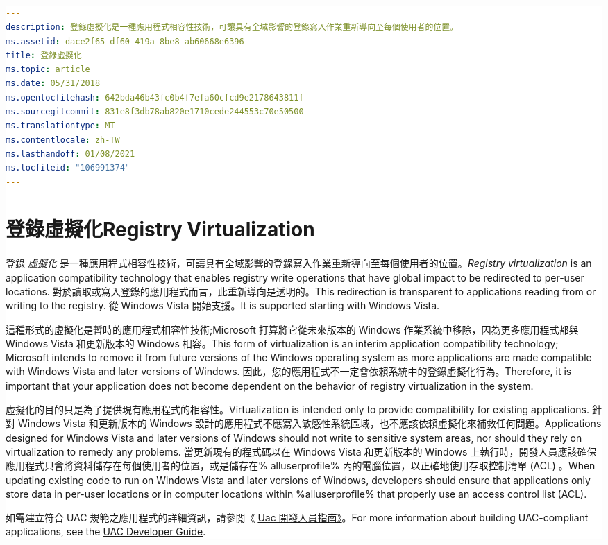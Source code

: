 ```yaml
---
description: 登錄虛擬化是一種應用程式相容性技術，可讓具有全域影響的登錄寫入作業重新導向至每個使用者的位置。
ms.assetid: dace2f65-df60-419a-8be8-ab60668e6396
title: 登錄虛擬化
ms.topic: article
ms.date: 05/31/2018
ms.openlocfilehash: 642bda46b43fc0b4f7efa60cfcd9e2178643811f
ms.sourcegitcommit: 831e8f3db78ab820e1710cede244553c70e50500
ms.translationtype: MT
ms.contentlocale: zh-TW
ms.lasthandoff: 01/08/2021
ms.locfileid: "106991374"
---
```

# <a name="registry-virtualization"></a><span data-ttu-id="c8080-103">登錄虛擬化</span><span class="sxs-lookup"><span data-stu-id="c8080-103">Registry Virtualization</span></span>

<span data-ttu-id="c8080-104">登錄 *虛擬化* 是一種應用程式相容性技術，可讓具有全域影響的登錄寫入作業重新導向至每個使用者的位置。</span><span class="sxs-lookup"><span data-stu-id="c8080-104">*Registry virtualization* is an application compatibility technology that enables registry write operations that have global impact to be redirected to per-user locations.</span></span> <span data-ttu-id="c8080-105">對於讀取或寫入登錄的應用程式而言，此重新導向是透明的。</span><span class="sxs-lookup"><span data-stu-id="c8080-105">This redirection is transparent to applications reading from or writing to the registry.</span></span> <span data-ttu-id="c8080-106">從 Windows Vista 開始支援。</span><span class="sxs-lookup"><span data-stu-id="c8080-106">It is supported starting with Windows Vista.</span></span>

<span data-ttu-id="c8080-107">這種形式的虛擬化是暫時的應用程式相容性技術;Microsoft 打算將它從未來版本的 Windows 作業系統中移除，因為更多應用程式都與 Windows Vista 和更新版本的 Windows 相容。</span><span class="sxs-lookup"><span data-stu-id="c8080-107">This form of virtualization is an interim application compatibility technology; Microsoft intends to remove it from future versions of the Windows operating system as more applications are made compatible with Windows Vista and later versions of Windows.</span></span> <span data-ttu-id="c8080-108">因此，您的應用程式不一定會依賴系統中的登錄虛擬化行為。</span><span class="sxs-lookup"><span data-stu-id="c8080-108">Therefore, it is important that your application does not become dependent on the behavior of registry virtualization in the system.</span></span>

<span data-ttu-id="c8080-109">虛擬化的目的只是為了提供現有應用程式的相容性。</span><span class="sxs-lookup"><span data-stu-id="c8080-109">Virtualization is intended only to provide compatibility for existing applications.</span></span> <span data-ttu-id="c8080-110">針對 Windows Vista 和更新版本的 Windows 設計的應用程式不應寫入敏感性系統區域，也不應該依賴虛擬化來補救任何問題。</span><span class="sxs-lookup"><span data-stu-id="c8080-110">Applications designed for Windows Vista and later versions of Windows should not write to sensitive system areas, nor should they rely on virtualization to remedy any problems.</span></span> <span data-ttu-id="c8080-111">當更新現有的程式碼以在 Windows Vista 和更新版本的 Windows 上執行時，開發人員應該確保應用程式只會將資料儲存在每個使用者的位置，或是儲存在% alluserprofile% 內的電腦位置，以正確地使用存取控制清單 (ACL) 。</span><span class="sxs-lookup"><span data-stu-id="c8080-111">When updating existing code to run on Windows Vista and later versions of Windows, developers should ensure that applications only store data in per-user locations or in computer locations within %alluserprofile% that properly use an access control list (ACL).</span></span>

<span data-ttu-id="c8080-112">如需建立符合 UAC 規範之應用程式的詳細資訊，請參閱《 [Uac 開發人員指南》](/previous-versions/dotnet/articles/aa480150(v=msdn.10))。</span><span class="sxs-lookup"><span data-stu-id="c8080-112">For more information about building UAC-compliant applications, see the [UAC Developer Guide](/previous-versions/dotnet/articles/aa480150(v=msdn.10)).</span></span>

